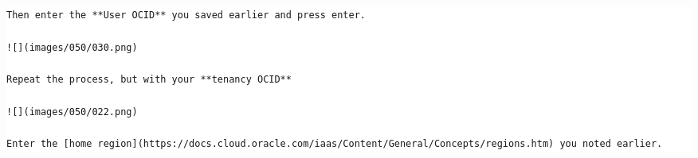     Then enter the **User OCID** you saved earlier and press enter.

    ![](images/050/030.png)

    Repeat the process, but with your **tenancy OCID**

    ![](images/050/022.png)

    Enter the [home region](https://docs.cloud.oracle.com/iaas/Content/General/Concepts/regions.htm) you noted earlier.
